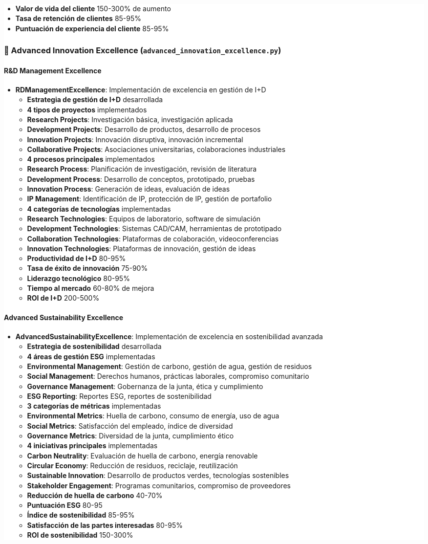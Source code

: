   - **Valor de vida del cliente** 150-300% de aumento
  - **Tasa de retención de clientes** 85-95%
  - **Puntuación de experiencia del cliente** 85-95%

### **🚀 Advanced Innovation Excellence (`advanced_innovation_excellence.py`)**

#### **R&D Management Excellence**
- **RDManagementExcellence**: Implementación de excelencia en gestión de I+D
  - **Estrategia de gestión de I+D** desarrollada
  - **4 tipos de proyectos** implementados
  - **Research Projects**: Investigación básica, investigación aplicada
  - **Development Projects**: Desarrollo de productos, desarrollo de procesos
  - **Innovation Projects**: Innovación disruptiva, innovación incremental
  - **Collaborative Projects**: Asociaciones universitarias, colaboraciones industriales
  - **4 procesos principales** implementados
  - **Research Process**: Planificación de investigación, revisión de literatura
  - **Development Process**: Desarrollo de conceptos, prototipado, pruebas
  - **Innovation Process**: Generación de ideas, evaluación de ideas
  - **IP Management**: Identificación de IP, protección de IP, gestión de portafolio
  - **4 categorías de tecnologías** implementadas
  - **Research Technologies**: Equipos de laboratorio, software de simulación
  - **Development Technologies**: Sistemas CAD/CAM, herramientas de prototipado
  - **Collaboration Technologies**: Plataformas de colaboración, videoconferencias
  - **Innovation Technologies**: Plataformas de innovación, gestión de ideas
  - **Productividad de I+D** 80-95%
  - **Tasa de éxito de innovación** 75-90%
  - **Liderazgo tecnológico** 80-95%
  - **Tiempo al mercado** 60-80% de mejora
  - **ROI de I+D** 200-500%

#### **Advanced Sustainability Excellence**
- **AdvancedSustainabilityExcellence**: Implementación de excelencia en sostenibilidad avanzada
  - **Estrategia de sostenibilidad** desarrollada
  - **4 áreas de gestión ESG** implementadas
  - **Environmental Management**: Gestión de carbono, gestión de agua, gestión de residuos
  - **Social Management**: Derechos humanos, prácticas laborales, compromiso comunitario
  - **Governance Management**: Gobernanza de la junta, ética y cumplimiento
  - **ESG Reporting**: Reportes ESG, reportes de sostenibilidad
  - **3 categorías de métricas** implementadas
  - **Environmental Metrics**: Huella de carbono, consumo de energía, uso de agua
  - **Social Metrics**: Satisfacción del empleado, índice de diversidad
  - **Governance Metrics**: Diversidad de la junta, cumplimiento ético
  - **4 iniciativas principales** implementadas
  - **Carbon Neutrality**: Evaluación de huella de carbono, energía renovable
  - **Circular Economy**: Reducción de residuos, reciclaje, reutilización
  - **Sustainable Innovation**: Desarrollo de productos verdes, tecnologías sostenibles
  - **Stakeholder Engagement**: Programas comunitarios, compromiso de proveedores
  - **Reducción de huella de carbono** 40-70%
  - **Puntuación ESG** 80-95
  - **Índice de sostenibilidad** 85-95%
  - **Satisfacción de las partes interesadas** 80-95%
  - **ROI de sostenibilidad** 150-300%

